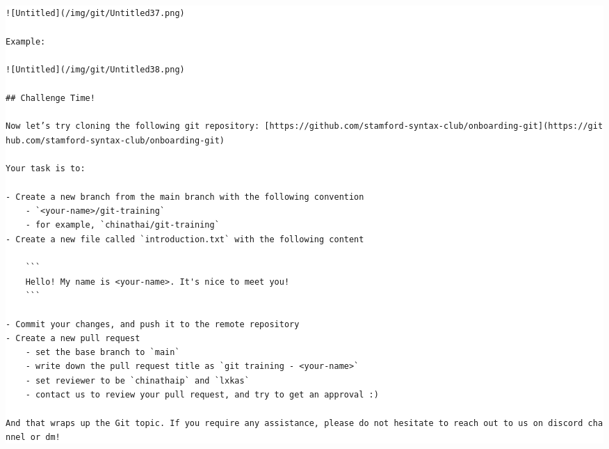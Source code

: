     ![Untitled](/img/git/Untitled37.png)
    
    Example:
    
    ![Untitled](/img/git/Untitled38.png)
    
    ## Challenge Time!
    
    Now let’s try cloning the following git repository: [https://github.com/stamford-syntax-club/onboarding-git](https://github.com/stamford-syntax-club/onboarding-git)
    
    Your task is to:
    
    - Create a new branch from the main branch with the following convention
        - `<your-name>/git-training`
        - for example, `chinathai/git-training`
    - Create a new file called `introduction.txt` with the following content
        
        ```
        Hello! My name is <your-name>. It's nice to meet you!
        ```
        
    - Commit your changes, and push it to the remote repository
    - Create a new pull request
        - set the base branch to `main`
        - write down the pull request title as `git training - <your-name>`
        - set reviewer to be `chinathaip` and `lxkas`
        - contact us to review your pull request, and try to get an approval :)
    
    And that wraps up the Git topic. If you require any assistance, please do not hesitate to reach out to us on discord channel or dm!